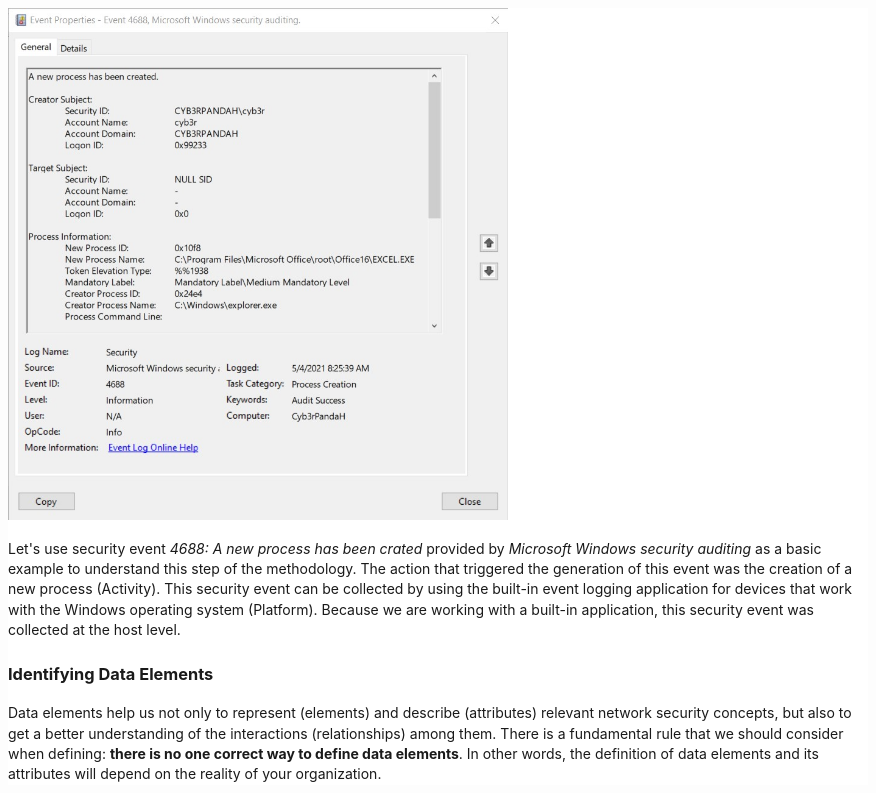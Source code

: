 <img src="docs/images/process_creation_example.jpg" width=500>

Let's use security event *4688: A new process has been crated* provided by *Microsoft Windows security auditing* as a basic example to understand this step of the methodology. The action that triggered the generation of this event was the creation of a new process (Activity). This security event can be collected by using the built-in event logging application for devices that work with the Windows operating system (Platform). Because we are working with a built-in application, this security event was collected at the host level.

### **Identifying Data Elements**
Data elements help us not only to represent (elements) and describe (attributes) relevant network security concepts, but also to get a better understanding of the interactions (relationships) among them. There is a fundamental rule that we should consider when defining: **there is no one correct way to define data elements**. In other words, the definition of data elements and its attributes will depend on the reality of your organization.
